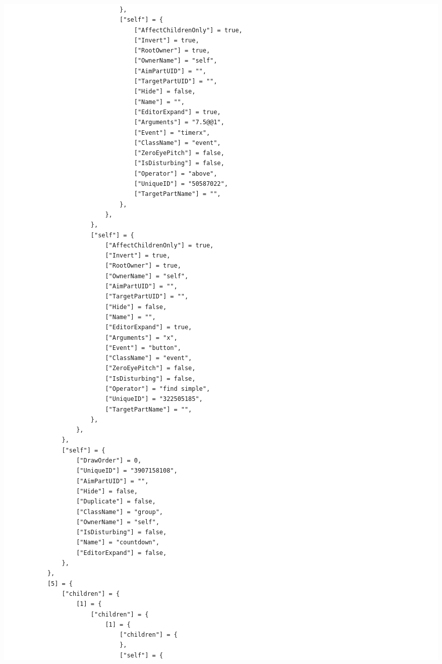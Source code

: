 									},
									["self"] = {
										["AffectChildrenOnly"] = true,
										["Invert"] = true,
										["RootOwner"] = true,
										["OwnerName"] = "self",
										["AimPartUID"] = "",
										["TargetPartUID"] = "",
										["Hide"] = false,
										["Name"] = "",
										["EditorExpand"] = true,
										["Arguments"] = "7.5@@1",
										["Event"] = "timerx",
										["ClassName"] = "event",
										["ZeroEyePitch"] = false,
										["IsDisturbing"] = false,
										["Operator"] = "above",
										["UniqueID"] = "50587022",
										["TargetPartName"] = "",
									},
								},
							},
							["self"] = {
								["AffectChildrenOnly"] = true,
								["Invert"] = true,
								["RootOwner"] = true,
								["OwnerName"] = "self",
								["AimPartUID"] = "",
								["TargetPartUID"] = "",
								["Hide"] = false,
								["Name"] = "",
								["EditorExpand"] = true,
								["Arguments"] = "x",
								["Event"] = "button",
								["ClassName"] = "event",
								["ZeroEyePitch"] = false,
								["IsDisturbing"] = false,
								["Operator"] = "find simple",
								["UniqueID"] = "322505185",
								["TargetPartName"] = "",
							},
						},
					},
					["self"] = {
						["DrawOrder"] = 0,
						["UniqueID"] = "3907158108",
						["AimPartUID"] = "",
						["Hide"] = false,
						["Duplicate"] = false,
						["ClassName"] = "group",
						["OwnerName"] = "self",
						["IsDisturbing"] = false,
						["Name"] = "countdown",
						["EditorExpand"] = false,
					},
				},
				[5] = {
					["children"] = {
						[1] = {
							["children"] = {
								[1] = {
									["children"] = {
									},
									["self"] = {